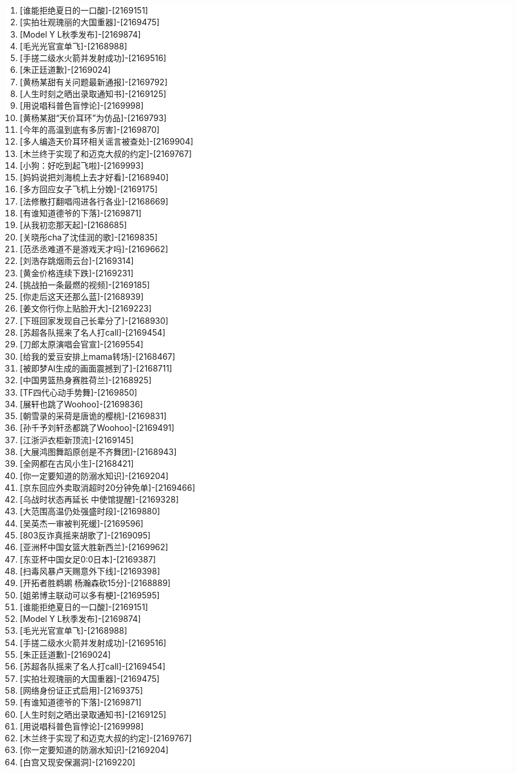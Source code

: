 1. [谁能拒绝夏日的一口酸]-[2169151]
1. [实拍壮观瑰丽的大国重器]-[2169475]
1. [Model Y L秋季发布]-[2169874]
1. [毛光光官宣单飞]-[2168988]
1. [手搓二级水火箭并发射成功]-[2169516]
1. [朱正廷道歉]-[2169024]
1. [黄杨某甜有关问题最新通报]-[2169792]
1. [人生时刻之晒出录取通知书]-[2169125]
1. [用说唱科普色盲悖论]-[2169998]
1. [黄杨某甜“天价耳环”为仿品]-[2169793]
1. [今年的高温到底有多厉害]-[2169870]
1. [多人编造天价耳环相关谣言被查处]-[2169904]
1. [木兰终于实现了和迈克大叔的约定]-[2169767]
1. [小狗：好吃到起飞啦]-[2169993]
1. [妈妈说把刘海梳上去才好看]-[2168940]
1. [多方回应女子飞机上分娩]-[2169175]
1. [法修散打翻唱闯进各行各业]-[2168669]
1. [有谁知道德爷的下落]-[2169871]
1. [从我初恋那天起]-[2168685]
1. [关晓彤cha了沈佳润的歌]-[2169835]
1. [范丞丞难道不是游戏天才吗]-[2169662]
1. [刘浩存跳烟雨云台]-[2169314]
1. [黄金价格连续下跌]-[2169231]
1. [挑战拍一条最燃的视频]-[2169185]
1. [你走后这天还那么蓝]-[2168939]
1. [姜文你行你上贴脸开大]-[2169223]
1. [下班回家发现自己长辈分了]-[2168930]
1. [苏超各队摇来了名人打call]-[2169454]
1. [刀郎太原演唱会官宣]-[2169554]
1. [给我的爱豆安排上mama转场]-[2168467]
1. [被即梦AI生成的画面震撼到了]-[2168711]
1. [中国男篮热身赛胜荷兰]-[2168925]
1. [TF四代心动手势舞]-[2169850]
1. [展轩也跳了Woohoo]-[2169836]
1. [朝雪录的采荷是唐诡的樱桃]-[2169831]
1. [孙千予刘轩丞都跳了Woohoo]-[2169491]
1. [江浙沪衣柜新顶流]-[2169145]
1. [大展鸿图舞蹈原创是不齐舞团]-[2168943]
1. [全网都在古风小生]-[2168421]
1. [你一定要知道的防溺水知识]-[2169204]
1. [京东回应外卖取消超时20分钟免单]-[2169466]
1. [乌战时状态再延长 中使馆提醒]-[2169328]
1. [大范围高温仍处强盛时段]-[2169880]
1. [吴英杰一审被判死缓]-[2169596]
1. [803反诈真摇来胡歌了]-[2169095]
1. [亚洲杯中国女篮大胜新西兰]-[2169962]
1. [东亚杯中国女足0:0日本]-[2169387]
1. [扫毒风暴卢天赐意外下线]-[2169398]
1. [开拓者胜鹈鹕 杨瀚森砍15分]-[2168889]
1. [姐弟博主联动可以多有梗]-[2169595]
1. [谁能拒绝夏日的一口酸]-[2169151]
1. [Model Y L秋季发布]-[2169874]
1. [毛光光官宣单飞]-[2168988]
1. [手搓二级水火箭并发射成功]-[2169516]
1. [朱正廷道歉]-[2169024]
1. [苏超各队摇来了名人打call]-[2169454]
1. [实拍壮观瑰丽的大国重器]-[2169475]
1. [网络身份证正式启用]-[2169375]
1. [有谁知道德爷的下落]-[2169871]
1. [人生时刻之晒出录取通知书]-[2169125]
1. [用说唱科普色盲悖论]-[2169998]
1. [木兰终于实现了和迈克大叔的约定]-[2169767]
1. [你一定要知道的防溺水知识]-[2169204]
1. [白宫又现安保漏洞]-[2169220]